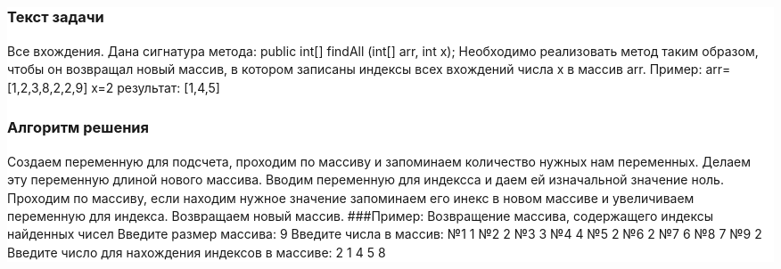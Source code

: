 ### Текст задачи
Все вхождения.
Дана сигнатура метода: public int[] findAll (int[] arr, int x);
Необходимо реализовать метод таким образом, чтобы он возвращал новый
массив, в котором записаны индексы всех вхождений числа x в массив arr.
Пример:
arr=[1,2,3,8,2,2,9]
x=2
результат: [1,4,5]
### Алгоритм решения
Создаем переменную для подсчета, проходим по массиву и запоминаем количество нужных нам переменных. Делаем эту переменную длиной нового массива. Вводим переменную для индексса и даем ей изначальной значение ноль. Проходим по массиву,
если находим нужное значение запоминаем его инекс в новом массиве и увеличиваем переменную для индекса. Возвращаем новый массив.
###Пример:
Возвращение массива, содержащего индексы найденных чисел
Введите размер массива: 
9
Введите числа в массив: 
№1 1
№2 2
№3 3
№4 4
№5 2
№6 2
№7 6
№8 7
№9 2
Введите число для нахождения индексов в массиве: 
2
1 4 5 8 















































